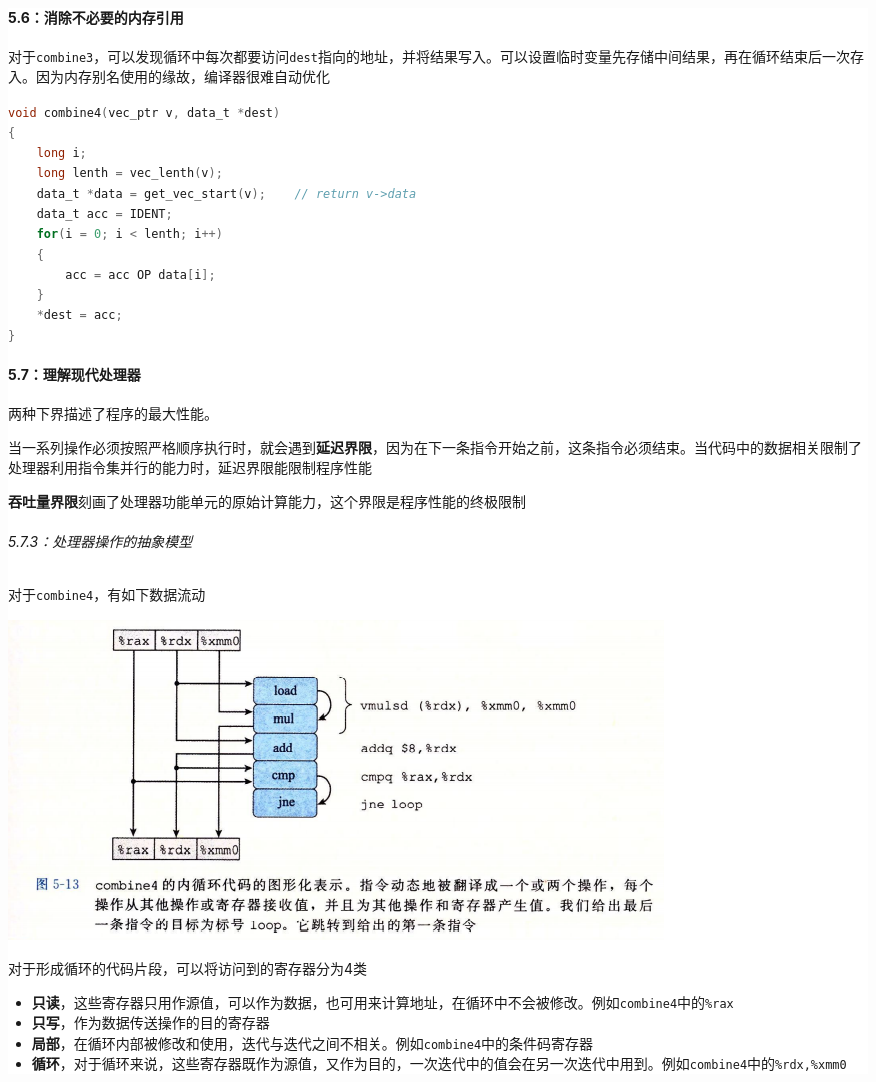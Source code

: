 #### 5.6：消除不必要的内存引用

对于`combine3`，可以发现循环中每次都要访问`dest`指向的地址，并将结果写入。可以设置临时变量先存储中间结果，再在循环结束后一次存入。因为内存别名使用的缘故，编译器很难自动优化

```C
void combine4(vec_ptr v, data_t *dest)
{
    long i;
    long lenth = vec_lenth(v);
    data_t *data = get_vec_start(v);	// return v->data
    data_t acc = IDENT;
    for(i = 0; i < lenth; i++)
    {
        acc = acc OP data[i];
    }   
    *dest = acc;
}
```

#### 5.7：理解现代处理器

两种下界描述了程序的最大性能。

当一系列操作必须按照严格顺序执行时，就会遇到**延迟界限**，因为在下一条指令开始之前，这条指令必须结束。当代码中的数据相关限制了处理器利用指令集并行的能力时，延迟界限能限制程序性能

**吞吐量界限**刻画了处理器功能单元的原始计算能力，这个界限是程序性能的终极限制

###### 5.7.3：处理器操作的抽象模型

对于`combine4`，有如下数据流动

![combine4数据流动](Tips.assets/combine4数据流动.png)

对于形成循环的代码片段，可以将访问到的寄存器分为4类

* **只读**，这些寄存器只用作源值，可以作为数据，也可用来计算地址，在循环中不会被修改。例如`combine4`中的`%rax`
* **只写**，作为数据传送操作的目的寄存器
* **局部**，在循环内部被修改和使用，迭代与迭代之间不相关。例如`combine4`中的条件码寄存器
* **循环**，对于循环来说，这些寄存器既作为源值，又作为目的，一次迭代中的值会在另一次迭代中用到。例如`combine4`中的`%rdx,%xmm0`
